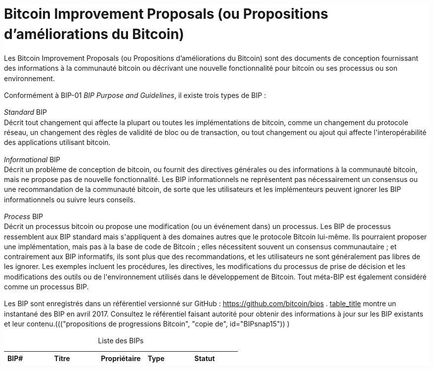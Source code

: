 # Bitcoin Improvement Proposals (ou Propositions d’améliorations du Bitcoin)

<span class="indexterm"></span> <span class="indexterm"></span>Les
Bitcoin Improvement Proposals (ou Propositions d’améliorations du
Bitcoin) sont des documents de conception fournissant des informations à
la communauté bitcoin ou décrivant une nouvelle fonctionnalité pour
bitcoin ou ses processus ou son environnement.

Conformément à BIP-01 *BIP Purpose and Guidelines*, il existe trois
types de BIP :

*Standard* BIP  
Décrit tout changement qui affecte la plupart ou toutes les
implémentations de bitcoin, comme un changement du protocole réseau, un
changement des règles de validité de bloc ou de transaction, ou tout
changement ou ajout qui affecte l'interopérabilité des applications
utilisant bitcoin.

*Informational* BIP  
Décrit un problème de conception de bitcoin, ou fournit des directives
générales ou des informations à la communauté bitcoin, mais ne propose
pas de nouvelle fonctionnalité. Les BIP informationnels ne représentent
pas nécessairement un consensus ou une recommandation de la communauté
bitcoin, de sorte que les utilisateurs et les implémenteurs peuvent
ignorer les BIP informationnels ou suivre leurs conseils.

*Process* BIP  
Décrit un processus bitcoin ou propose une modification (ou un événement
dans) un processus. Les BIP de processus ressemblent aux BIP standard
mais s'appliquent à des domaines autres que le protocole Bitcoin
lui-même. Ils pourraient proposer une implémentation, mais pas à la base
de code de Bitcoin ; elles nécessitent souvent un consensus
communautaire ; et contrairement aux BIP informatifs, ils sont plus que
des recommandations, et les utilisateurs ne sont généralement pas libres
de les ignorer. Les exemples incluent les procédures, les directives,
les modifications du processus de prise de décision et les modifications
des outils ou de l'environnement utilisés dans le développement de
Bitcoin. Tout méta-BIP est également considéré comme un processus BIP.

<span class="indexterm"></span> <span class="indexterm"></span>Les BIP
sont enregistrés dans un référentiel versionné sur GitHub :
<https://github.com/bitcoin/bips> . [table\_title](#table_d-1) montre un
instantané des BIP en avril 2017. Consultez le référentiel faisant
autorité pour obtenir des informations à jour sur les BIP existants et
leur contenu.((("propositions de progressions Bitcoin", "copie de",
id="BIPsnap15")) )

<table>
<caption>Liste des BIPs</caption>
<colgroup>
<col style="width: 20%" />
<col style="width: 20%" />
<col style="width: 20%" />
<col style="width: 20%" />
<col style="width: 20%" />
</colgroup>
<thead>
<tr class="header">
<th style="text-align: left;">BIP#</th>
<th style="text-align: left;">Titre</th>
<th style="text-align: left;">Propriétaire</th>
<th style="text-align: left;">Type</th>
<th style="text-align: left;">Statut</th>
</tr>
